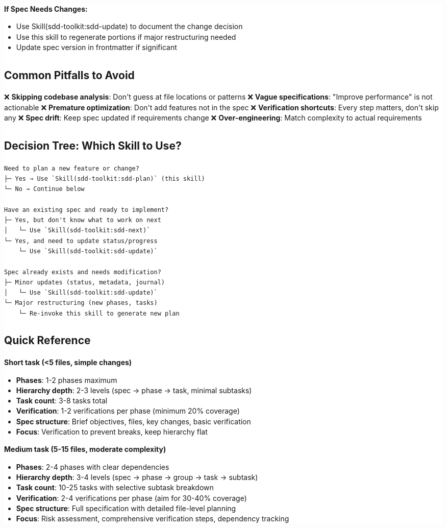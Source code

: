 **If Spec Needs Changes:**
- Use Skill(sdd-toolkit:sdd-update) to document the change decision
- Use this skill to regenerate portions if major restructuring needed
- Update spec version in frontmatter if significant

## Common Pitfalls to Avoid

❌ **Skipping codebase analysis**: Don't guess at file locations or patterns
❌ **Vague specifications**: "Improve performance" is not actionable
❌ **Premature optimization**: Don't add features not in the spec
❌ **Verification shortcuts**: Every step matters, don't skip any
❌ **Spec drift**: Keep spec updated if requirements change
❌ **Over-engineering**: Match complexity to actual requirements

## Decision Tree: Which Skill to Use?

```
Need to plan a new feature or change?
├─ Yes → Use `Skill(sdd-toolkit:sdd-plan)` (this skill)
└─ No → Continue below

Have an existing spec and ready to implement?
├─ Yes, but don't know what to work on next
│   └─ Use `Skill(sdd-toolkit:sdd-next)`
└─ Yes, and need to update status/progress
    └─ Use `Skill(sdd-toolkit:sdd-update)`

Spec already exists and needs modification?
├─ Minor updates (status, metadata, journal)
│   └─ Use `Skill(sdd-toolkit:sdd-update)`
└─ Major restructuring (new phases, tasks)
    └─ Re-invoke this skill to generate new plan
```

## Quick Reference

**Short task (<5 files, simple changes)**
- **Phases**: 1-2 phases maximum
- **Hierarchy depth**: 2-3 levels (spec → phase → task, minimal subtasks)
- **Task count**: 3-8 tasks total
- **Verification**: 1-2 verifications per phase (minimum 20% coverage)
- **Spec structure**: Brief objectives, files, key changes, basic verification
- **Focus**: Verification to prevent breaks, keep hierarchy flat

**Medium task (5-15 files, moderate complexity)**
- **Phases**: 2-4 phases with clear dependencies
- **Hierarchy depth**: 3-4 levels (spec → phase → group → task → subtask)
- **Task count**: 10-25 tasks with selective subtask breakdown
- **Verification**: 2-4 verifications per phase (aim for 30-40% coverage)
- **Spec structure**: Full specification with detailed file-level planning
- **Focus**: Risk assessment, comprehensive verification steps, dependency tracking
